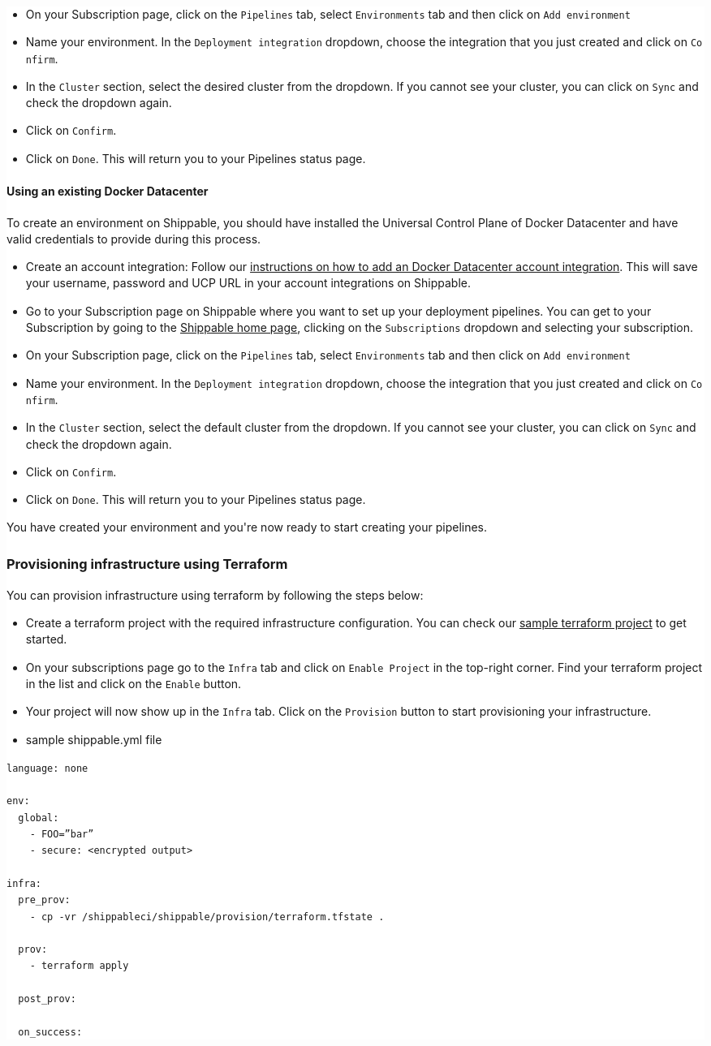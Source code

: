 * On your Subscription page, click on the `Pipelines` tab, select `Environments` tab and then click on `Add environment`

* Name your environment. In the `Deployment integration` dropdown, choose the integration that you just created and click on `Confirm`.

* In the `Cluster` section, select the desired cluster from the dropdown. If you cannot see your cluster, you can click on `Sync` and check the dropdown again.

* Click on `Confirm`.

* Click on `Done`. This will return you to your Pipelines status page.

#### Using an existing Docker Datacenter

To create an environment on Shippable, you should have installed the Universal Control Plane of Docker Datacenter and have valid credentials to provide during this process.

* Create an account integration: Follow our [instructions on how to add an Docker Datacenter account integration](int_container_services.md#docker-datacenter). This will save your username, password and UCP URL in your account integrations on Shippable.

* Go to your Subscription page on Shippable where you want to set up your deployment pipelines. You can get to your Subscription by going to the [Shippable home page](https://app.shippable.com), clicking on the `Subscriptions` dropdown and selecting your subscription.

* On your Subscription page, click on the `Pipelines` tab, select `Environments` tab and then click on `Add environment`

* Name your environment. In the `Deployment integration` dropdown, choose the integration that you just created and click on `Confirm`.

* In the `Cluster` section, select the default cluster from the dropdown. If you cannot see your cluster, you can click on `Sync` and check the dropdown again.

* Click on `Confirm`.

* Click on `Done`. This will return you to your Pipelines status page.

You have created your environment and you're now ready to start creating your pipelines.

### Provisioning infrastructure using Terraform
You can provision infrastructure using terraform by following the steps below:

* Create a terraform project with the required infrastructure configuration. You can check our [sample terraform project](https://github.com/shippableSamples/sample_infra_terraform/) to get started.
* On your subscriptions page go to the `Infra` tab and click on `Enable Project` in the top-right corner. Find your terraform project in the list and click on the `Enable` button.
* Your project will now show up in the `Infra` tab. Click on the `Provision` button to start provisioning your infrastructure.

* sample shippable.yml file

```
language: none

env:
  global:
    - FOO=”bar”
    - secure: <encrypted output>

infra:
  pre_prov:
    - cp -vr /shippableci/shippable/provision/terraform.tfstate .

  prov:
    - terraform apply

  post_prov:

  on_success:
```
